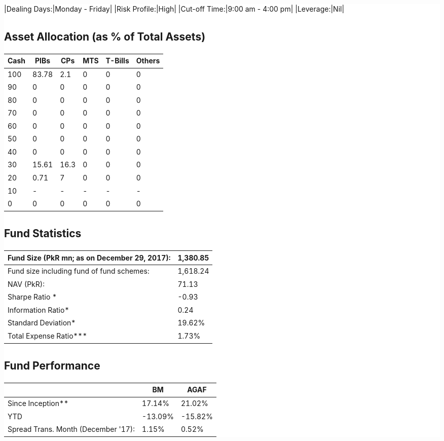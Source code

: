 |Dealing Days:|Monday - Friday|
|Risk Profile:|High|
|Cut-off Time:|9:00 am - 4:00 pm|
|Leverage:|Nil|

## Asset Allocation (as % of Total Assets)

|Cash|PIBs|CPs|MTS|T-Bills|Others|
|---|---|---|---|---|---|
|100|83.78|2.1|0|0|0|
|90|0|0|0|0|0|
|80|0|0|0|0|0|
|70|0|0|0|0|0|
|60|0|0|0|0|0|
|50|0|0|0|0|0|
|40|0|0|0|0|0|
|30|15.61|16.3|0|0|0|
|20|0.71|7|0|0|0|
|10|-|-|-|-|-|
|0|0|0|0|0|0|

## Fund Statistics

|Fund Size (PkR mn; as on December 29, 2017):|1,380.85|
|---|---|
|Fund size including fund of fund schemes:|1,618.24|
|NAV (PkR):|71.13|
|Sharpe Ratio *|-0.93|
|Information Ratio*|0.24|
|Standard Deviation*|19.62%|
|Total Expense Ratio***|1.73%|

## Fund Performance

| |BM|AGAF|
|---|---|---|
|Since Inception**|17.14%|21.02%|
|YTD|-13.09%|-15.82%|
|Spread Trans. Month (December '17):|1.15%|0.52%|

